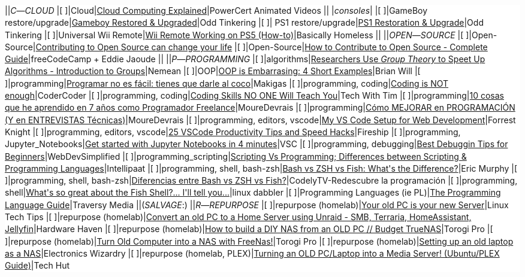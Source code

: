 ||$C—CLOUD$
|[ ]|Cloud|[Cloud Computing Explained](https://youtu.be/_a6us8kaq0g)|PowerCert Animated Videos
||
|$consoles$|
|[ ]|GameBoy restore/upgrade|[Gameboy Restored & Upgraded](https://youtu.be/lMyb0erNuCE)|Odd Tinkering
|[ ]| PS1 restore/upgrade|[PS1 Restoration & Upgrade](https://youtu.be/eMUpTVMqueY)|Odd Tinkering
|[ ]|Universal Wii Remote|[Wii Remote Working on PS5 (How-to)](https://youtu.be/BjgCvOfQek8)|Basically Homeless
||
||$OPEN—SOURCE$
|[ ]|Open-Source|[Contributing to Open Source can change your life](https://youtu.be/CML6vfKjQss)
|[ ]|Open-Source|[How to Contribute to Open Source - Complete Guide](https://youtu.be/yzeVMecydCE)|freeCodeCamp + Eddie Jaoude
||
||$P—PROGRAMMING$
|[ ]|algorithms|[Researchers Use *Group Theory* to Speet Up Algorithms - Introduction to Groups](https://youtu.be/KufsL2VgELo)|Nemean
|[ ]|OOP|[OOP is Embarrasing: 4 Short Examples](https://youtu.be/IRTfhkiAqPw)|Brian Will
|[ ]|programming|[Programar no es fácil: tienes que darle al coco](https://youtu.be/Pffxn91L__4)|Makigas
|[ ]|programming, coding|[Coding is NOT enough](https://youtu.be/1ES981Nywx0)|CoderCoder
|[ ]|programming, coding|[Coding Skills NO ONE Will Teach You](https://youtu.be/7qH8prh4hpE)|Tech With Tim
|[ ]|programming|[10 cosas que he aprendido en 7 años como Programador Freelance](https://youtu.be/vVMiKq0Ly1E)|MoureDevrais
|[ ]|programming|[Cómo MEJORAR en PROGRAMACIÓN (Y en ENTREVISTAS Técnicas)](https://youtu.be/14v4IINunvY)|MoureDevrais
|[ ]|programming, editors, vscode|[My VS Code Setup for Web Development](https://youtu.be/H2gvHxC9gFY)|Forrest Knight
|[ ]|programming, editors, vscode|[25 VSCode Productivity Tips and Speed Hacks](https://youtu.be/ifTF3ags0XI)|Fireship
|[ ]|programming, Jupyter_Notebooks|[Get started with Jupyter Notebooks in 4 minutes](https://youtu.be/h1sAzPojKMg)|VSC
|[ ]|programming, debugging|[Best Debuggin Tips for Beginners](https://youtu.be/gaminoBsQx0)|WebDevSimplified
|[ ]|programming_scripting|[Scripting Vs Programming; Differences between Scripting & Programming Languages](https://youtu.be/g0Q-VWBX5Js)|Intellipaat
|[ ]|programming, shell, bash-zsh|[Bash vs ZSH vs Fish: What's the Difference?](https://youtu.be/dRdGq8khTJc)|Eric Murphy
|[ ]|programming, shell, bash-zsh|[Diferencias entre Bash vs ZSH vs Fish?](https://youtu.be/Mx968FklOYc)|CodelyTV-Redescubre la programación
|[ ]|programming, shell|[What's so great about the Fish Shell?... I'll tell you...](https://youtu.be/xy38NNzufuE)|linux dabbler
|[ ]|Programming Languages (ie PL)|[The Programming Language Guide](https://youtu.be/2lVDktWK-pc)|Traversy Media
||$(SALVAGE:)$
||$R—REPURPOSE$
|[ ]|repurpose (homelab)|[Your old PC is your new Server](https://youtu.be/zPmqbtKwtgw)|Linux Tech Tips
|[ ]|repurpose (homelab)|[Convert an old PC to a Home Server using Unraid - SMB, Terraria, HomeAssistant, Jellyfin](https://youtu.be/7h0JVS0en3U)|Hardware Haven
|[ ]|repurpose (homelab)|[How to build a DIY NAS from an OLD PC // Budget TrueNAS](https://youtu.be/FN3NhrD3KWo)|Torogi Pro
|[ ]|repurpose (homelab)|[Turn Old Computer into a NAS with FreeNas!](https://youtu.be/OUz5vC0IZX4)|Torogi Pro
|[ ]|repurpose (homelab)|[Setting up an old laptop as a NAS](https://youtu.be/ZInPE-sG0Ug)|Electronics Wizardry
|[ ]|repurpose (homelab, PLEX)|[Turning an OLD PC/Laptop into a Media Server! (Ubuntu/PLEX Guide)](https://youtu.be/lXcfKTNObOo)|Tech Hut